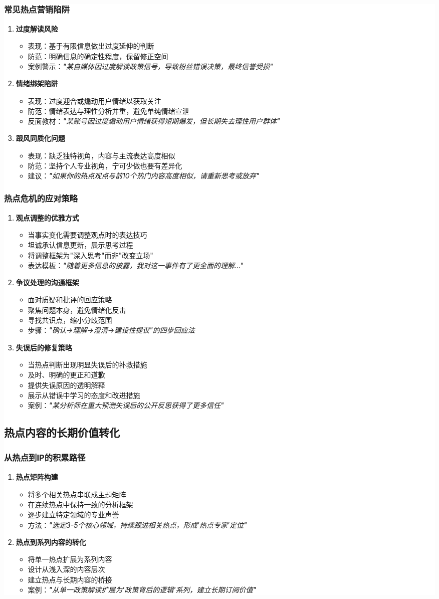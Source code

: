 ### 常见热点营销陷阱

1. **过度解读风险**
   - 表现：基于有限信息做出过度延伸的判断
   - 防范：明确信息的确定性程度，保留修正空间
   - 案例警示：*"某自媒体因过度解读政策信号，导致粉丝错误决策，最终信誉受损"*

2. **情绪绑架陷阱**
   - 表现：过度迎合或煽动用户情绪以获取关注
   - 防范：情绪表达与理性分析并重，避免单纯情绪宣泄
   - 反面教材：*"某账号因过度煽动用户情绪获得短期爆发，但长期失去理性用户群体"*

3. **跟风同质化问题**
   - 表现：缺乏独特视角，内容与主流表达高度相似
   - 防范：坚持个人专业视角，宁可少做也要有差异化
   - 建议：*"如果你的热点观点与前10个热门内容高度相似，请重新思考或放弃"*

### 热点危机的应对策略

1. **观点调整的优雅方式**
   - 当事实变化需要调整观点时的表达技巧
   - 坦诚承认信息更新，展示思考过程
   - 将调整框架为"深入思考"而非"改变立场"
   - 表达模板：*"随着更多信息的披露，我对这一事件有了更全面的理解..."*

2. **争议处理的沟通框架**
   - 面对质疑和批评的回应策略
   - 聚焦问题本身，避免情绪化反击
   - 寻找共识点，缩小分歧范围
   - 步骤：*"确认→理解→澄清→建设性提议"的四步回应法*

3. **失误后的修复策略**
   - 当热点判断出现明显失误后的补救措施
   - 及时、明确的更正和道歉
   - 提供失误原因的透明解释
   - 展示从错误中学习的态度和改进措施
   - 案例：*"某分析师在重大预测失误后的公开反思获得了更多信任"*

## 热点内容的长期价值转化

### 从热点到IP的积累路径

1. **热点矩阵构建**
   - 将多个相关热点串联成主题矩阵
   - 在连续热点中保持一致的分析框架
   - 逐步建立特定领域的专业声誉
   - 方法：*"选定3-5个核心领域，持续跟进相关热点，形成'热点专家'定位"*

2. **热点到系列内容的转化**
   - 将单一热点扩展为系列内容
   - 设计从浅入深的内容层次
   - 建立热点与长期内容的桥接
   - 案例：*"从单一政策解读扩展为'政策背后的逻辑'系列，建立长期订阅价值"*
